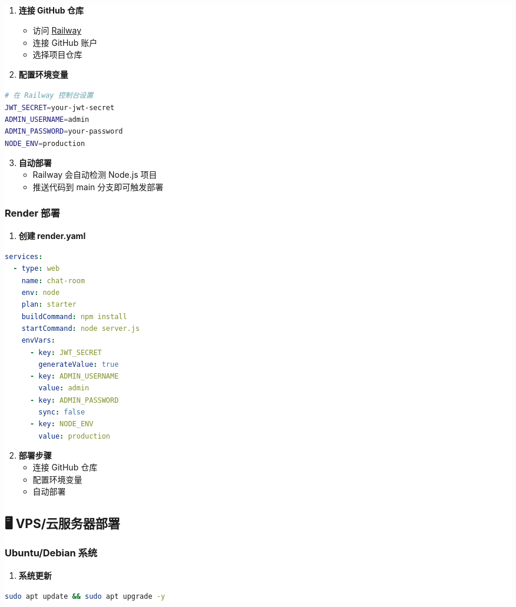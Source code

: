 1. **连接 GitHub 仓库**
   - 访问 [Railway](https://railway.app)
   - 连接 GitHub 账户
   - 选择项目仓库

2. **配置环境变量**
```bash
# 在 Railway 控制台设置
JWT_SECRET=your-jwt-secret
ADMIN_USERNAME=admin
ADMIN_PASSWORD=your-password
NODE_ENV=production
```

3. **自动部署**
   - Railway 会自动检测 Node.js 项目
   - 推送代码到 main 分支即可触发部署

### Render 部署

1. **创建 render.yaml**
```yaml
services:
  - type: web
    name: chat-room
    env: node
    plan: starter
    buildCommand: npm install
    startCommand: node server.js
    envVars:
      - key: JWT_SECRET
        generateValue: true
      - key: ADMIN_USERNAME
        value: admin
      - key: ADMIN_PASSWORD
        sync: false
      - key: NODE_ENV
        value: production
```

2. **部署步骤**
   - 连接 GitHub 仓库
   - 配置环境变量
   - 自动部署

## 🖥️ VPS/云服务器部署

### Ubuntu/Debian 系统

1. **系统更新**
```bash
sudo apt update && sudo apt upgrade -y
```
